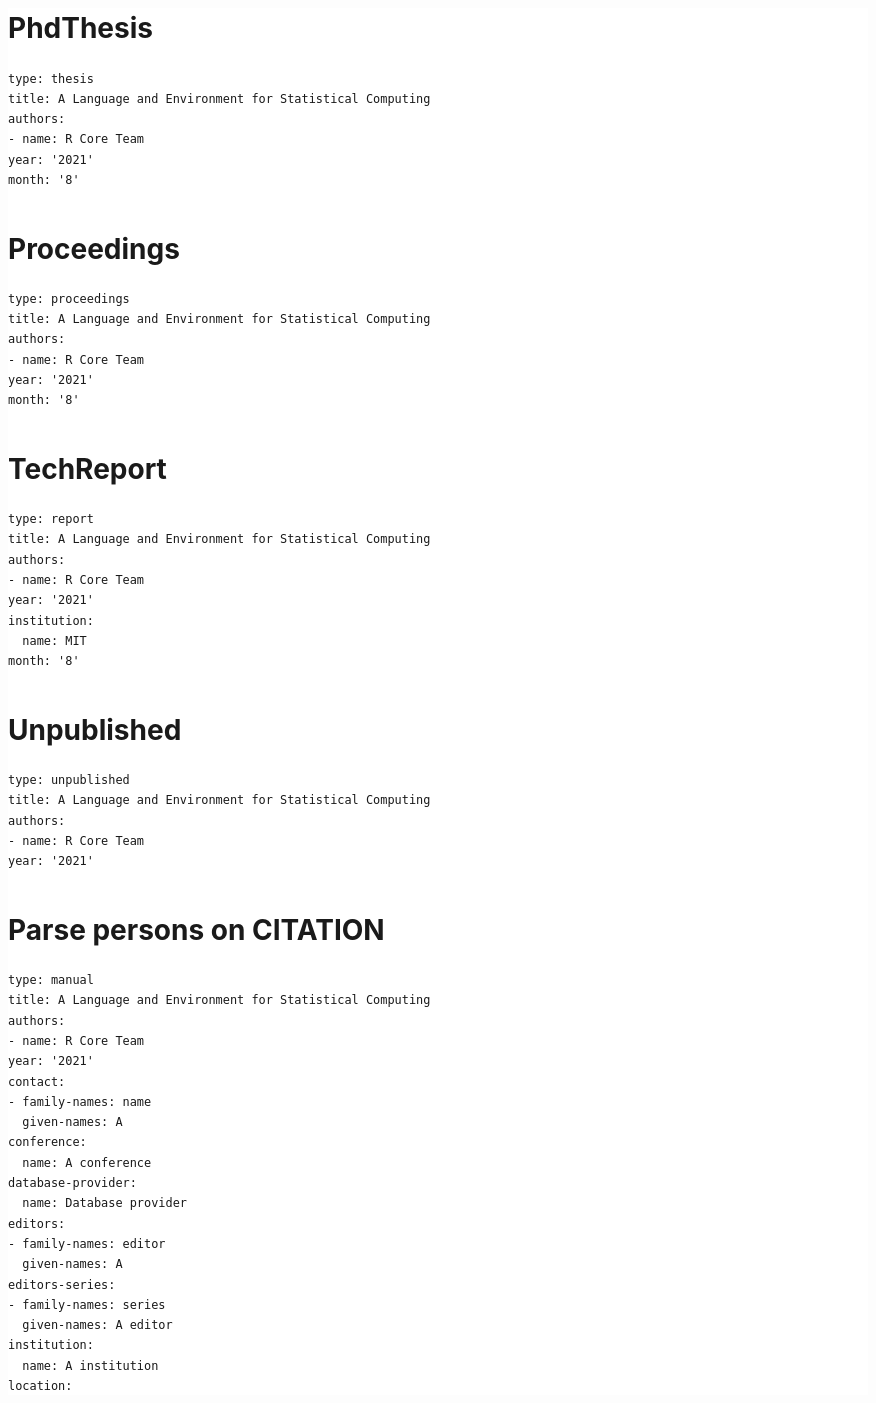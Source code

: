 # PhdThesis

    type: thesis
    title: A Language and Environment for Statistical Computing
    authors:
    - name: R Core Team
    year: '2021'
    month: '8'

# Proceedings

    type: proceedings
    title: A Language and Environment for Statistical Computing
    authors:
    - name: R Core Team
    year: '2021'
    month: '8'

# TechReport

    type: report
    title: A Language and Environment for Statistical Computing
    authors:
    - name: R Core Team
    year: '2021'
    institution:
      name: MIT
    month: '8'

# Unpublished

    type: unpublished
    title: A Language and Environment for Statistical Computing
    authors:
    - name: R Core Team
    year: '2021'

# Parse persons on CITATION

    type: manual
    title: A Language and Environment for Statistical Computing
    authors:
    - name: R Core Team
    year: '2021'
    contact:
    - family-names: name
      given-names: A
    conference:
      name: A conference
    database-provider:
      name: Database provider
    editors:
    - family-names: editor
      given-names: A
    editors-series:
    - family-names: series
      given-names: A editor
    institution:
      name: A institution
    location: